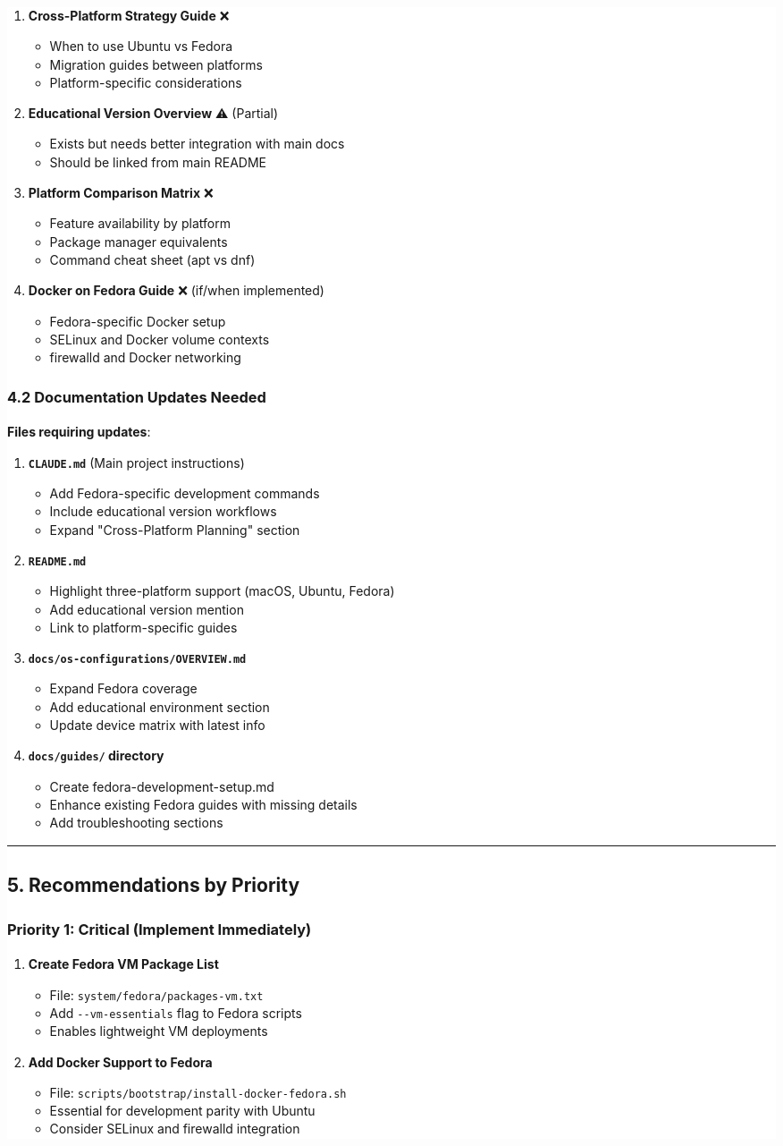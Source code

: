 1. **Cross-Platform Strategy Guide** ❌
   - When to use Ubuntu vs Fedora
   - Migration guides between platforms
   - Platform-specific considerations

2. **Educational Version Overview** ⚠️ (Partial)
   - Exists but needs better integration with main docs
   - Should be linked from main README

3. **Platform Comparison Matrix** ❌
   - Feature availability by platform
   - Package manager equivalents
   - Command cheat sheet (apt vs dnf)

4. **Docker on Fedora Guide** ❌ (if/when implemented)
   - Fedora-specific Docker setup
   - SELinux and Docker volume contexts
   - firewalld and Docker networking

### 4.2 Documentation Updates Needed

**Files requiring updates**:

1. **`CLAUDE.md`** (Main project instructions)
   - Add Fedora-specific development commands
   - Include educational version workflows
   - Expand "Cross-Platform Planning" section

2. **`README.md`**
   - Highlight three-platform support (macOS, Ubuntu, Fedora)
   - Add educational version mention
   - Link to platform-specific guides

3. **`docs/os-configurations/OVERVIEW.md`**
   - Expand Fedora coverage
   - Add educational environment section
   - Update device matrix with latest info

4. **`docs/guides/` directory**
   - Create fedora-development-setup.md
   - Enhance existing Fedora guides with missing details
   - Add troubleshooting sections

---

## 5. Recommendations by Priority

### Priority 1: Critical (Implement Immediately)

1. **Create Fedora VM Package List**
   - File: `system/fedora/packages-vm.txt`
   - Add `--vm-essentials` flag to Fedora scripts
   - Enables lightweight VM deployments

2. **Add Docker Support to Fedora**
   - File: `scripts/bootstrap/install-docker-fedora.sh`
   - Essential for development parity with Ubuntu
   - Consider SELinux and firewalld integration

